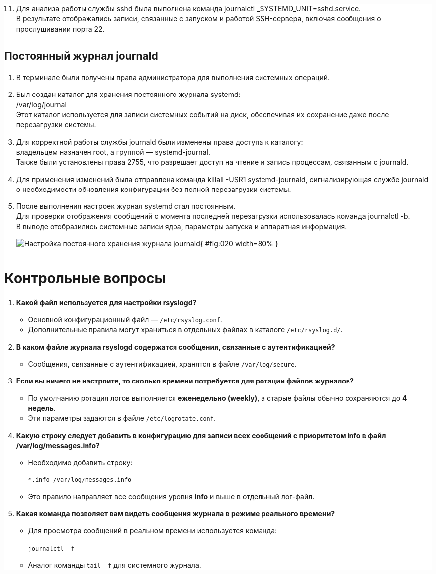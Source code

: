 11. Для анализа работы службы sshd была выполнена команда journalctl _SYSTEMD_UNIT=sshd.service.  
    В результате отображались записи, связанные с запуском и работой SSH-сервера, включая сообщения о прослушивании порта 22.  

## Постоянный журнал journald  

1. В терминале были получены права администратора для выполнения системных операций.  

2. Был создан каталог для хранения постоянного журнала systemd:  
   /var/log/journal  
   Этот каталог используется для записи системных событий на диск, обеспечивая их сохранение даже после перезагрузки системы.  

3. Для корректной работы службы journald были изменены права доступа к каталогу:  
   владельцем назначен root, а группой — systemd-journal.  
   Также были установлены права 2755, что разрешает доступ на чтение и запись процессам, связанным с journald.  

4. Для применения изменений была отправлена команда killall -USR1 systemd-journald, сигнализирующая службе journald о необходимости обновления конфигурации без полной перезагрузки системы.  

5. После выполнения настроек журнал systemd стал постоянным.  
   Для проверки отображения сообщений с момента последней перезагрузки использовалась команда journalctl -b.  
   В выводе отобразились системные записи ядра, параметры запуска и аппаратная информация.  

   ![Настройка постоянного хранения журнала journald](Screenshot_20.png){ #fig:020 width=80% }  


# Контрольные вопросы  

1. **Какой файл используется для настройки rsyslogd?**  
   - Основной конфигурационный файл — `/etc/rsyslog.conf`.  
   - Дополнительные правила могут храниться в отдельных файлах в каталоге `/etc/rsyslog.d/`.  

2. **В каком файле журнала rsyslogd содержатся сообщения, связанные с аутентификацией?**  
   - Сообщения, связанные с аутентификацией, хранятся в файле `/var/log/secure`.  

3. **Если вы ничего не настроите, то сколько времени потребуется для ротации файлов журналов?**  
   - По умолчанию ротация логов выполняется **еженедельно (weekly)**, а старые файлы обычно сохраняются до **4 недель**.  
   - Эти параметры задаются в файле `/etc/logrotate.conf`.  

4. **Какую строку следует добавить в конфигурацию для записи всех сообщений с приоритетом info в файл /var/log/messages.info?**  
   - Необходимо добавить строку:  
     ```
     *.info /var/log/messages.info
     ```  
   - Это правило направляет все сообщения уровня **info** и выше в отдельный лог-файл.  

5. **Какая команда позволяет вам видеть сообщения журнала в режиме реального времени?**  
   - Для просмотра сообщений в реальном времени используется команда:  
     ```
     journalctl -f
     ```  
   - Аналог команды `tail -f` для системного журнала.  
